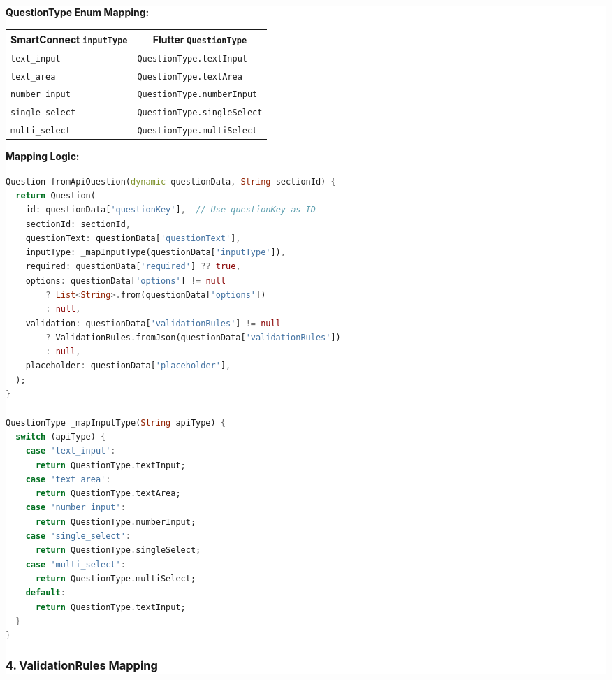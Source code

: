 **QuestionType Enum Mapping:**

| SmartConnect `inputType` | Flutter `QuestionType` |
|-------------------------|------------------------|
| `text_input`            | `QuestionType.textInput` |
| `text_area`             | `QuestionType.textArea` |
| `number_input`          | `QuestionType.numberInput` |
| `single_select`         | `QuestionType.singleSelect` |
| `multi_select`          | `QuestionType.multiSelect` |

**Mapping Logic:**
```dart
Question fromApiQuestion(dynamic questionData, String sectionId) {
  return Question(
    id: questionData['questionKey'],  // Use questionKey as ID
    sectionId: sectionId,
    questionText: questionData['questionText'],
    inputType: _mapInputType(questionData['inputType']),
    required: questionData['required'] ?? true,
    options: questionData['options'] != null
        ? List<String>.from(questionData['options'])
        : null,
    validation: questionData['validationRules'] != null
        ? ValidationRules.fromJson(questionData['validationRules'])
        : null,
    placeholder: questionData['placeholder'],
  );
}

QuestionType _mapInputType(String apiType) {
  switch (apiType) {
    case 'text_input':
      return QuestionType.textInput;
    case 'text_area':
      return QuestionType.textArea;
    case 'number_input':
      return QuestionType.numberInput;
    case 'single_select':
      return QuestionType.singleSelect;
    case 'multi_select':
      return QuestionType.multiSelect;
    default:
      return QuestionType.textInput;
  }
}
```

### 4. ValidationRules Mapping

